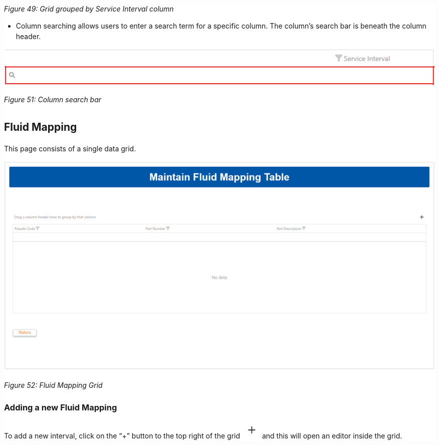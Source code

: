 <span id="_Toc151116328" class="anchor"></span>*Figure* *49: Grid
grouped by Service Interval column*

  - Column searching allows users to enter a search term for a specific
    column. The column’s search bar is beneath the column header.

![](VWPPSO_User_Manual/media/image56.png)

<span id="_Toc151116329" class="anchor"></span>*Figure* *51: Column
search bar*

## Fluid Mapping

This page consists of a single data grid.

![](VWPPSO_User_Manual/media/image57.png)

<span id="_Toc151116330" class="anchor"></span>*Figure* *52: Fluid
Mapping Grid*

### Adding a new Fluid Mapping

To add a new interval, click on the “+” button to the top right of the
grid ![](VWPPSO_User_Manual/media/image44.png) and this will open an
editor inside the grid.
